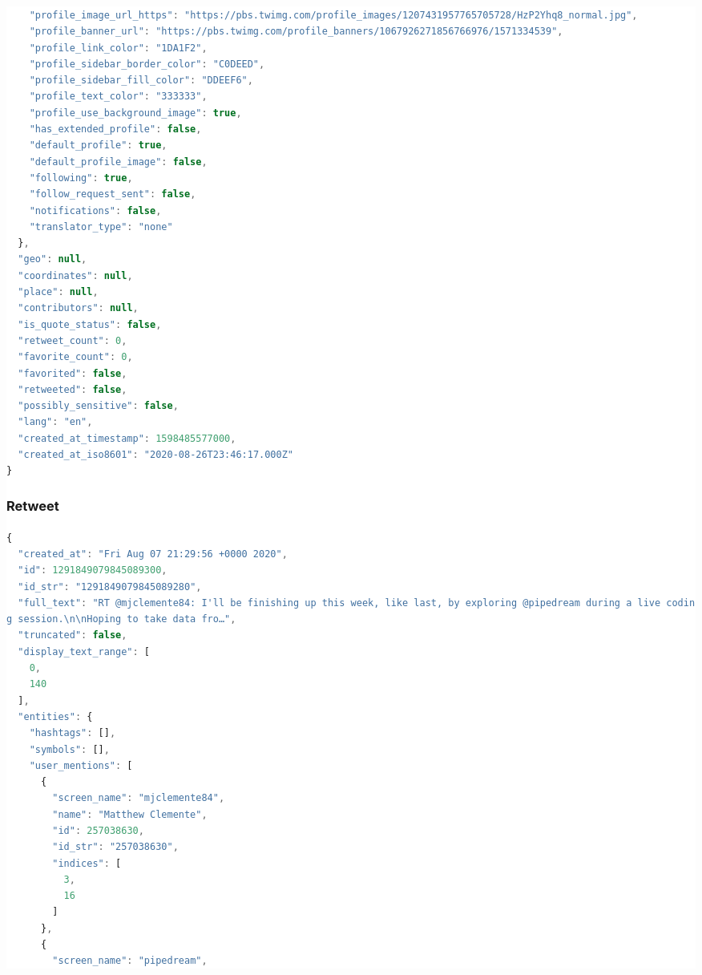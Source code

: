 ```javascript
    "profile_image_url_https": "https://pbs.twimg.com/profile_images/1207431957765705728/HzP2Yhq8_normal.jpg",
    "profile_banner_url": "https://pbs.twimg.com/profile_banners/1067926271856766976/1571334539",
    "profile_link_color": "1DA1F2",
    "profile_sidebar_border_color": "C0DEED",
    "profile_sidebar_fill_color": "DDEEF6",
    "profile_text_color": "333333",
    "profile_use_background_image": true,
    "has_extended_profile": false,
    "default_profile": true,
    "default_profile_image": false,
    "following": true,
    "follow_request_sent": false,
    "notifications": false,
    "translator_type": "none"
  },
  "geo": null,
  "coordinates": null,
  "place": null,
  "contributors": null,
  "is_quote_status": false,
  "retweet_count": 0,
  "favorite_count": 0,
  "favorited": false,
  "retweeted": false,
  "possibly_sensitive": false,
  "lang": "en",
  "created_at_timestamp": 1598485577000,
  "created_at_iso8601": "2020-08-26T23:46:17.000Z"
}
```



### Retweet

```javascript
{
  "created_at": "Fri Aug 07 21:29:56 +0000 2020",
  "id": 1291849079845089300,
  "id_str": "1291849079845089280",
  "full_text": "RT @mjclemente84: I'll be finishing up this week, like last, by exploring @pipedream during a live coding session.\n\nHoping to take data fro…",
  "truncated": false,
  "display_text_range": [
    0,
    140
  ],
  "entities": {
    "hashtags": [],
    "symbols": [],
    "user_mentions": [
      {
        "screen_name": "mjclemente84",
        "name": "Matthew Clemente",
        "id": 257038630,
        "id_str": "257038630",
        "indices": [
          3,
          16
        ]
      },
      {
        "screen_name": "pipedream",
```